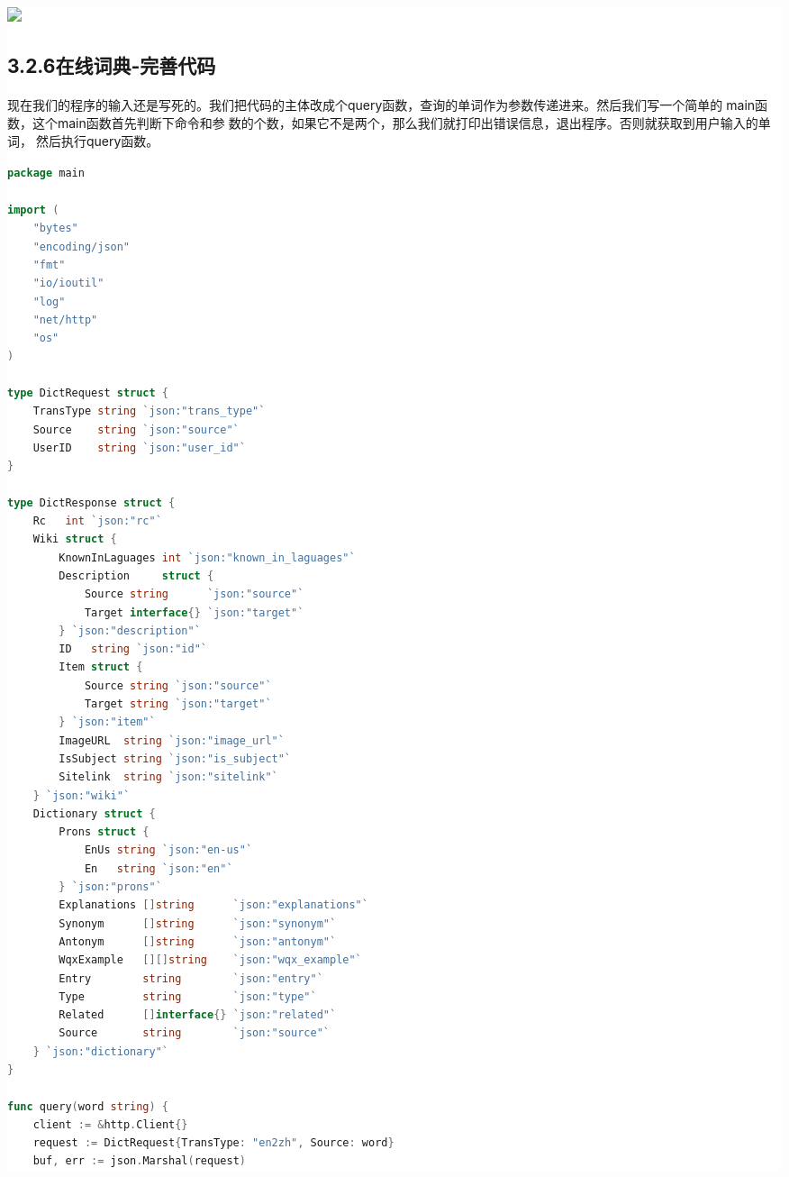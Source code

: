 ![](https://cdn.jsdelivr.net/gh/nateshao/images/20220507214508.png)

## 3.2.6在线词典-完善代码

现在我们的程序的输入还是写死的。我们把代码的主体改成个query函数，查询的单词作为参数传递进来。然后我们写一个简单的 main函数，这个main函数首先判断下命令和参 数的个数，如果它不是两个，那么我们就打印出错误信息，退出程序。否则就获取到用户输入的单词， 然后执行query函数。

```go
package main

import (
	"bytes"
	"encoding/json"
	"fmt"
	"io/ioutil"
	"log"
	"net/http"
	"os"
)

type DictRequest struct {
	TransType string `json:"trans_type"`
	Source    string `json:"source"`
	UserID    string `json:"user_id"`
}

type DictResponse struct {
	Rc   int `json:"rc"`
	Wiki struct {
		KnownInLaguages int `json:"known_in_laguages"`
		Description     struct {
			Source string      `json:"source"`
			Target interface{} `json:"target"`
		} `json:"description"`
		ID   string `json:"id"`
		Item struct {
			Source string `json:"source"`
			Target string `json:"target"`
		} `json:"item"`
		ImageURL  string `json:"image_url"`
		IsSubject string `json:"is_subject"`
		Sitelink  string `json:"sitelink"`
	} `json:"wiki"`
	Dictionary struct {
		Prons struct {
			EnUs string `json:"en-us"`
			En   string `json:"en"`
		} `json:"prons"`
		Explanations []string      `json:"explanations"`
		Synonym      []string      `json:"synonym"`
		Antonym      []string      `json:"antonym"`
		WqxExample   [][]string    `json:"wqx_example"`
		Entry        string        `json:"entry"`
		Type         string        `json:"type"`
		Related      []interface{} `json:"related"`
		Source       string        `json:"source"`
	} `json:"dictionary"`
}

func query(word string) {
	client := &http.Client{}
	request := DictRequest{TransType: "en2zh", Source: word}
	buf, err := json.Marshal(request)
```
